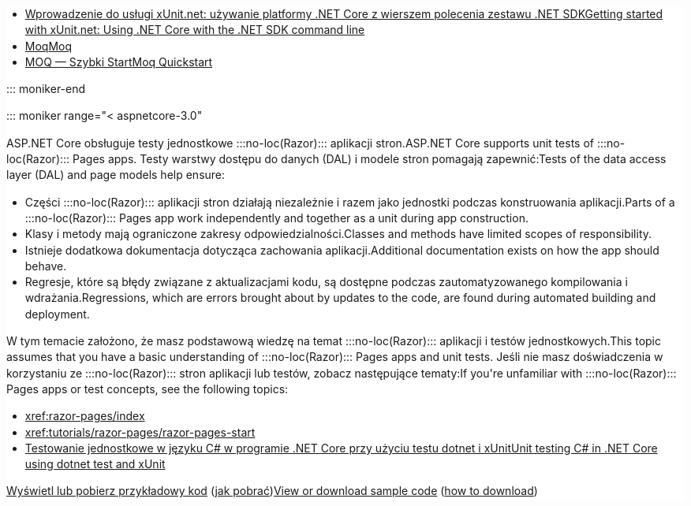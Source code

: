 * [<span data-ttu-id="0e30b-230">Wprowadzenie do usługi xUnit.net: używanie platformy .NET Core z wierszem polecenia zestawu .NET SDK</span><span class="sxs-lookup"><span data-stu-id="0e30b-230">Getting started with xUnit.net: Using .NET Core with the .NET SDK command line</span></span>](https://xunit.github.io/docs/getting-started-dotnet-core)
* [<span data-ttu-id="0e30b-231">Moq</span><span class="sxs-lookup"><span data-stu-id="0e30b-231">Moq</span></span>](https://github.com/moq/moq4)
* [<span data-ttu-id="0e30b-232">MOQ — Szybki Start</span><span class="sxs-lookup"><span data-stu-id="0e30b-232">Moq Quickstart</span></span>](https://github.com/Moq/moq4/wiki/Quickstart)

::: moniker-end

::: moniker range="< aspnetcore-3.0"

<span data-ttu-id="0e30b-233">ASP.NET Core obsługuje testy jednostkowe :::no-loc(Razor)::: aplikacji stron.</span><span class="sxs-lookup"><span data-stu-id="0e30b-233">ASP.NET Core supports unit tests of :::no-loc(Razor)::: Pages apps.</span></span> <span data-ttu-id="0e30b-234">Testy warstwy dostępu do danych (DAL) i modele stron pomagają zapewnić:</span><span class="sxs-lookup"><span data-stu-id="0e30b-234">Tests of the data access layer (DAL) and page models help ensure:</span></span>

* <span data-ttu-id="0e30b-235">Części :::no-loc(Razor)::: aplikacji stron działają niezależnie i razem jako jednostki podczas konstruowania aplikacji.</span><span class="sxs-lookup"><span data-stu-id="0e30b-235">Parts of a :::no-loc(Razor)::: Pages app work independently and together as a unit during app construction.</span></span>
* <span data-ttu-id="0e30b-236">Klasy i metody mają ograniczone zakresy odpowiedzialności.</span><span class="sxs-lookup"><span data-stu-id="0e30b-236">Classes and methods have limited scopes of responsibility.</span></span>
* <span data-ttu-id="0e30b-237">Istnieje dodatkowa dokumentacja dotycząca zachowania aplikacji.</span><span class="sxs-lookup"><span data-stu-id="0e30b-237">Additional documentation exists on how the app should behave.</span></span>
* <span data-ttu-id="0e30b-238">Regresje, które są błędy związane z aktualizacjami kodu, są dostępne podczas zautomatyzowanego kompilowania i wdrażania.</span><span class="sxs-lookup"><span data-stu-id="0e30b-238">Regressions, which are errors brought about by updates to the code, are found during automated building and deployment.</span></span>

<span data-ttu-id="0e30b-239">W tym temacie założono, że masz podstawową wiedzę na temat :::no-loc(Razor)::: aplikacji i testów jednostkowych.</span><span class="sxs-lookup"><span data-stu-id="0e30b-239">This topic assumes that you have a basic understanding of :::no-loc(Razor)::: Pages apps and unit tests.</span></span> <span data-ttu-id="0e30b-240">Jeśli nie masz doświadczenia w korzystaniu ze :::no-loc(Razor)::: stron aplikacji lub testów, zobacz następujące tematy:</span><span class="sxs-lookup"><span data-stu-id="0e30b-240">If you're unfamiliar with :::no-loc(Razor)::: Pages apps or test concepts, see the following topics:</span></span>

* <xref:razor-pages/index>
* <xref:tutorials/razor-pages/razor-pages-start>
* [<span data-ttu-id="0e30b-241">Testowanie jednostkowe w języku C# w programie .NET Core przy użyciu testu dotnet i xUnit</span><span class="sxs-lookup"><span data-stu-id="0e30b-241">Unit testing C# in .NET Core using dotnet test and xUnit</span></span>](/dotnet/articles/core/testing/unit-testing-with-dotnet-test)

<span data-ttu-id="0e30b-242">[Wyświetl lub pobierz przykładowy kod](https://github.com/dotnet/AspNetCore.Docs/tree/master/aspnetcore/test/razor-pages-tests/samples) ([jak pobrać](xref:index#how-to-download-a-sample))</span><span class="sxs-lookup"><span data-stu-id="0e30b-242">[View or download sample code](https://github.com/dotnet/AspNetCore.Docs/tree/master/aspnetcore/test/razor-pages-tests/samples) ([how to download](xref:index#how-to-download-a-sample))</span></span>
